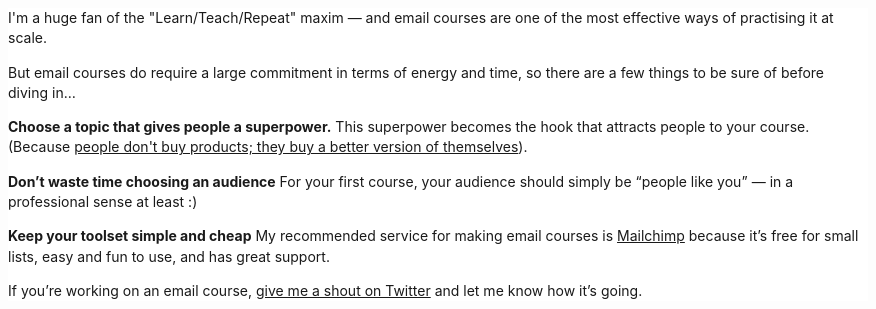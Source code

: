 I'm a huge fan of the "Learn/Teach/Repeat" maxim — and email courses are one of the most effective ways of practising it at scale.

But email courses do require a large commitment  in terms of energy and time, so there are a few things to be sure of before diving in…

<strong>Choose a topic that gives people a superpower.</strong> This superpower becomes the hook that attracts people to your course. (Because <a href="http://greig.cc/journal/2015/4/dont-make-it-about-you-copywriting">people don't buy products; they buy a better version of themselves</a>).

<strong>Don’t waste time choosing an audience</strong> For your first course, your audience should simply be “people like you” — in a professional sense at least :)

<strong>Keep your toolset simple and cheap</strong> My recommended service for making email courses is <a href="http://eepurl.com/LM9ur">Mailchimp</a> because it’s free for small lists, easy and fun to use, and has great support.

If you’re working on an email course, <a href="http://twitter.com/j_greig">give me a shout on Twitter</a> and let me know how it’s going.